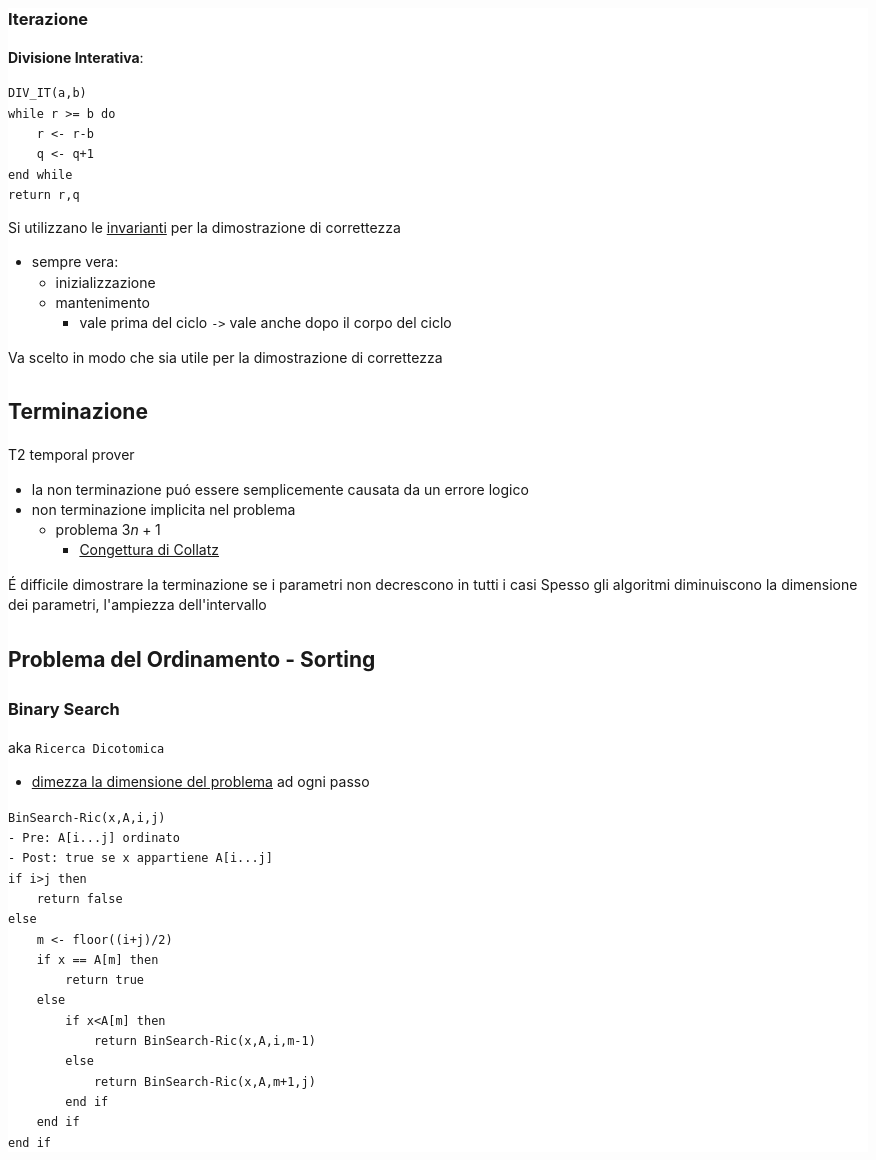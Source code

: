 ### Iterazione

**Divisione Interativa**:

``` example
DIV_IT(a,b)
while r >= b do
    r <- r-b
    q <- q+1
end while
return r,q
```

Si utilizzano le <u>invarianti</u> per la dimostrazione di correttezza

- sempre vera:
  - inizializzazione
  - mantenimento
    - vale prima del ciclo `->` vale anche dopo il corpo del ciclo

Va scelto in modo che sia utile per la dimostrazione di correttezza

## Terminazione

T2 temporal prover

- la non terminazione puó essere semplicemente causata da un errore logico
- non terminazione implicita nel problema
  - problema $`3n+1`$
    - <u>Congettura di Collatz</u>

É difficile dimostrare la terminazione se i parametri non decrescono in tutti i casi Spesso gli algoritmi diminuiscono la dimensione dei parametri, l'ampiezza dell'intervallo

## Problema del Ordinamento - Sorting

### Binary Search

aka `Ricerca Dicotomica`

- <u>dimezza la dimensione del problema</u> ad ogni passo

``` example
BinSearch-Ric(x,A,i,j)
- Pre: A[i...j] ordinato
- Post: true se x appartiene A[i...j]
if i>j then
    return false
else
    m <- floor((i+j)/2)
    if x == A[m] then
        return true
    else
        if x<A[m] then
            return BinSearch-Ric(x,A,i,m-1)
        else
            return BinSearch-Ric(x,A,m+1,j)
        end if
    end if
end if
```
